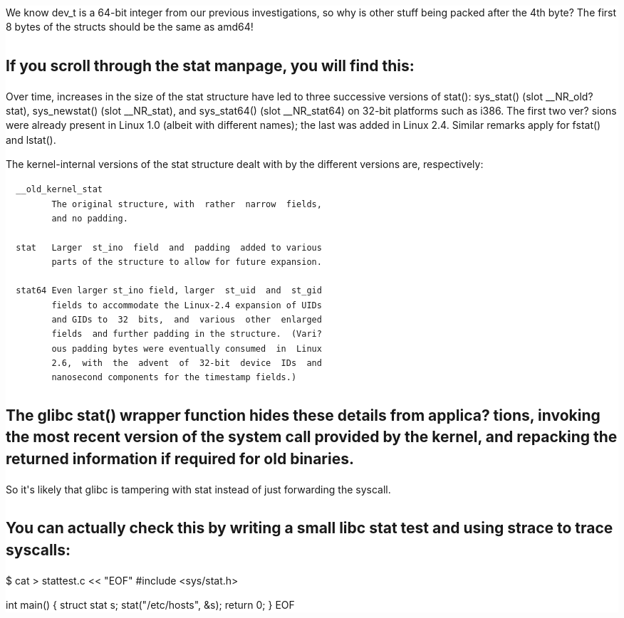 We know dev_t is a 64-bit integer from our previous investigations,
so why is other stuff being packed after the 4th byte? The first
8 bytes of the structs should be the same as amd64!

If you scroll through the stat manpage, you will find this:
-------------------------------------------------------------------
Over  time, increases in the size of the stat structure have led to
three successive versions of  stat():  sys_stat()  (slot  __NR_old?
stat),  sys_newstat()  (slot  __NR_stat),  and  sys_stat64()  (slot
__NR_stat64) on 32-bit platforms such as i386.  The first two  ver?
sions  were  already  present  in  Linux 1.0 (albeit with different
names); the last was added in Linux 2.4.  Similar remarks apply for
fstat() and lstat().

The  kernel-internal  versions  of the stat structure dealt with by
the different versions are, respectively:

      __old_kernel_stat
             The original structure, with  rather  narrow  fields,
             and no padding.

      stat   Larger  st_ino  field  and  padding  added to various
             parts of the structure to allow for future expansion.

      stat64 Even larger st_ino field, larger  st_uid  and  st_gid
             fields to accommodate the Linux-2.4 expansion of UIDs
             and GIDs to  32  bits,  and  various  other  enlarged
             fields  and further padding in the structure.  (Vari?
             ous padding bytes were eventually consumed  in  Linux
             2.6,  with  the  advent  of  32-bit  device  IDs  and
             nanosecond components for the timestamp fields.)

The glibc stat() wrapper function hides these details from applica?
tions, invoking the most recent version of the system call provided
by the kernel, and repacking the returned information  if  required
for old binaries.
-------------------------------------------------------------------

So it's likely that glibc is tampering with stat instead of just
forwarding the syscall.

You can actually check this by writing a small libc stat test and
using strace to trace syscalls:
-------------------------------------------------------------------
$ cat > stattest.c << "EOF"
#include <sys/stat.h>

int main()
{
    struct stat s;
    stat("/etc/hosts", &s);
    return 0;
}
EOF
